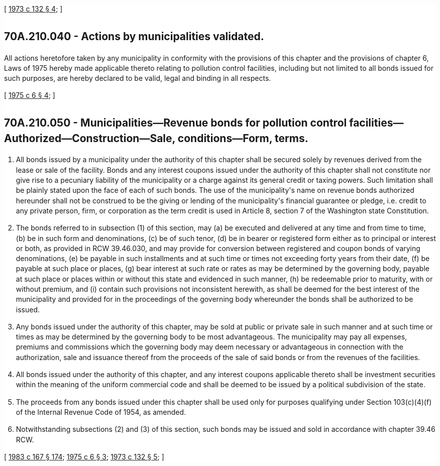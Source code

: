 \[ [1973 c 132 § 4](https://leg.wa.gov/CodeReviser/documents/sessionlaw/1973c132.pdf?cite=1973%20c%20132%20§%204); \]

## 70A.210.040 - Actions by municipalities validated.
All actions heretofore taken by any municipality in conformity with the provisions of this chapter and the provisions of chapter 6, Laws of 1975 hereby made applicable thereto relating to pollution control facilities, including but not limited to all bonds issued for such purposes, are hereby declared to be valid, legal and binding in all respects.

\[ [1975 c 6 § 4](https://leg.wa.gov/CodeReviser/documents/sessionlaw/1975c6.pdf?cite=1975%20c%206%20§%204); \]

## 70A.210.050 - Municipalities—Revenue bonds for pollution control facilities—Authorized—Construction—Sale, conditions—Form, terms.
1. All bonds issued by a municipality under the authority of this chapter shall be secured solely by revenues derived from the lease or sale of the facility. Bonds and any interest coupons issued under the authority of this chapter shall not constitute nor give rise to a pecuniary liability of the municipality or a charge against its general credit or taxing powers. Such limitation shall be plainly stated upon the face of each of such bonds. The use of the municipality's name on revenue bonds authorized hereunder shall not be construed to be the giving or lending of the municipality's financial guarantee or pledge, i.e. credit to any private person, firm, or corporation as the term credit is used in Article 8, section 7 of the Washington state Constitution.

2. The bonds referred to in subsection (1) of this section, may (a) be executed and delivered at any time and from time to time, (b) be in such form and denominations, (c) be of such tenor, (d) be in bearer or registered form either as to principal or interest or both, as provided in RCW 39.46.030, and may provide for conversion between registered and coupon bonds of varying denominations, (e) be payable in such installments and at such time or times not exceeding forty years from their date, (f) be payable at such place or places, (g) bear interest at such rate or rates as may be determined by the governing body, payable at such place or places within or without this state and evidenced in such manner, (h) be redeemable prior to maturity, with or without premium, and (i) contain such provisions not inconsistent herewith, as shall be deemed for the best interest of the municipality and provided for in the proceedings of the governing body whereunder the bonds shall be authorized to be issued.

3. Any bonds issued under the authority of this chapter, may be sold at public or private sale in such manner and at such time or times as may be determined by the governing body to be most advantageous. The municipality may pay all expenses, premiums and commissions which the governing body may deem necessary or advantageous in connection with the authorization, sale and issuance thereof from the proceeds of the sale of said bonds or from the revenues of the facilities.

4. All bonds issued under the authority of this chapter, and any interest coupons applicable thereto shall be investment securities within the meaning of the uniform commercial code and shall be deemed to be issued by a political subdivision of the state.

5. The proceeds from any bonds issued under this chapter shall be used only for purposes qualifying under Section 103(c)(4)(f) of the Internal Revenue Code of 1954, as amended.

6. Notwithstanding subsections (2) and (3) of this section, such bonds may be issued and sold in accordance with chapter 39.46 RCW.

\[ [1983 c 167 § 174](https://leg.wa.gov/CodeReviser/documents/sessionlaw/1983c167.pdf?cite=1983%20c%20167%20§%20174); [1975 c 6 § 3](https://leg.wa.gov/CodeReviser/documents/sessionlaw/1975c6.pdf?cite=1975%20c%206%20§%203); [1973 c 132 § 5](https://leg.wa.gov/CodeReviser/documents/sessionlaw/1973c132.pdf?cite=1973%20c%20132%20§%205); \]
